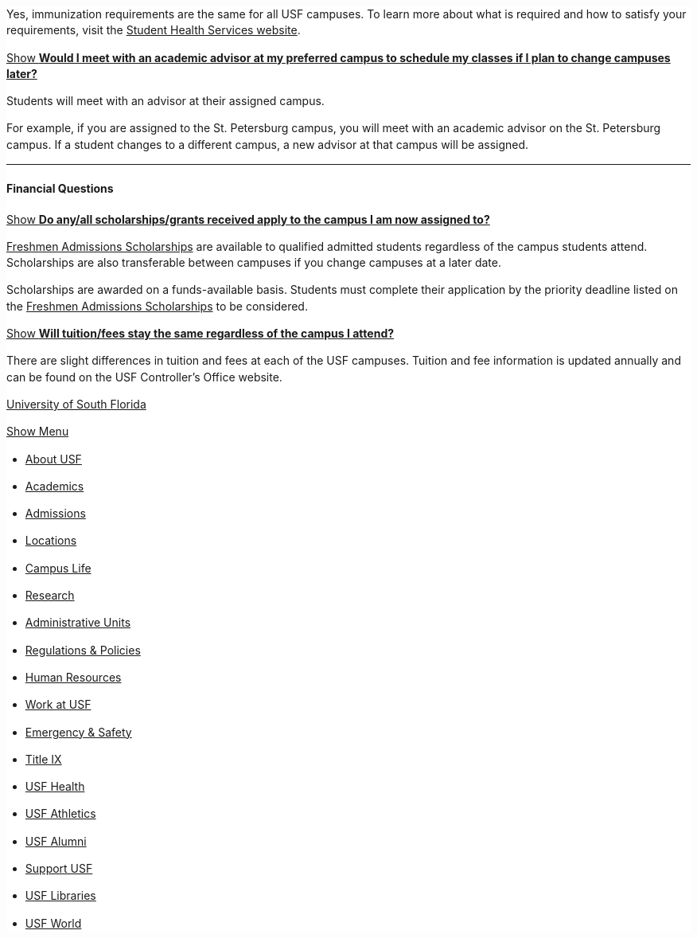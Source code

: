Yes, immunization requirements are the same for all USF campuses. To learn more about
what is required and how to satisfy your requirements, visit the [Student Health Services website](https://www.usf.edu/student-affairs/student-health-services/immunizations/).

[Show **Would I meet with an academic advisor at my preferred campus to schedule my classes
if I plan to change campuses later?**](https://www.usf.edu/admissions/freshmen/next-steps/campus-assignment.aspx)

Students will meet with an advisor at their assigned campus.

For example, if you are assigned to the St. Petersburg campus, you will meet with
an academic advisor on the St. Petersburg campus. If a student changes to a different
campus, a new advisor at that campus will be assigned.

---

#### **Financial Questions**

[Show **Do any/all scholarships/grants received apply to the campus I am now assigned to?**](https://www.usf.edu/admissions/freshmen/next-steps/campus-assignment.aspx)

[Freshmen Admissions Scholarships](https://www.usf.edu/admissions/freshmen/admissions-scholarships/) are available to qualified admitted students regardless of the campus students attend.
Scholarships are also transferable between campuses if you change campuses at a later
date.

Scholarships are awarded on a funds-available basis. Students must complete their
application by the priority deadline listed on the [Freshmen Admissions Scholarships](https://www.usf.edu/admissions/freshmen/admissions-scholarships/) to be considered.

[Show **Will tuition/fees stay the same regardless of the campus I attend?**](https://www.usf.edu/admissions/freshmen/next-steps/campus-assignment.aspx)

There are slight differences in tuition and fees at each of the USF campuses. Tuition
and fee information is updated annually and can be found on the USF Controller’s Office
website.

[University of South Florida](https://www.usf.edu/)

[Show Menu](https://www.usf.edu/admissions/freshmen/next-steps/campus-assignment.aspx)

* [About USF](https://www.usf.edu/about-usf/index.aspx)
* [Academics](https://www.usf.edu/academics/index.aspx)
* [Admissions](https://www.usf.edu/admissions/index.aspx)
* [Locations](https://www.usf.edu/locations/index.aspx)
* [Campus Life](https://www.usf.edu/campus-life/index.aspx)
* [Research](https://www.usf.edu/research/index.aspx)

* [Administrative Units](https://www.usf.edu/about-usf/administrative-units.aspx)
* [Regulations & Policies](https://www.usf.edu/regulations-policies/index.aspx)
* [Human Resources](https://www.usf.edu/hr/index.aspx)
* [Work at USF](https://jobs.usf.edu/)
* [Emergency & Safety](https://www.usf.edu/public-safety/emergency-management/index.aspx)
* [Title IX](https://www.usf.edu/title-ix/index.aspx)

* [USF Health](https://health.usf.edu/)
* [USF Athletics](https://gousfbulls.com/)
* [USF Alumni](https://www.usfalumni.org/)
* [Support USF](https://giving.usf.edu/)
* [USF Libraries](https://www.lib.usf.edu/)
* [USF World](https://www.usf.edu/world/index.aspx)
